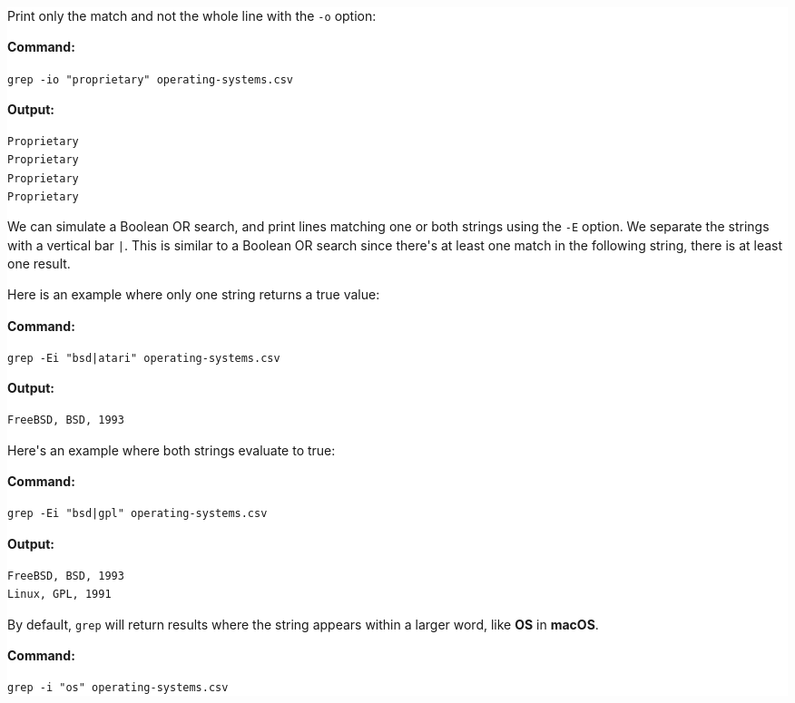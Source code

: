 Print only the match and not the whole line with the ``-o`` option:

**Command:**

```
grep -io "proprietary" operating-systems.csv
```

**Output:**

```
Proprietary
Proprietary
Proprietary
Proprietary
```

We can simulate a Boolean OR search, and
print lines matching one or both strings
using the ``-E`` option.
We separate the strings with a vertical bar ``|``.
This is similar to a Boolean OR search
since there's at least one match in the following string,
there is at least one result.

Here is an example where only one string
returns a true value:

**Command:**

```
grep -Ei "bsd|atari" operating-systems.csv
```

**Output:**

```
FreeBSD, BSD, 1993
```

Here's an example where both strings evaluate to true:

**Command:**

```
grep -Ei "bsd|gpl" operating-systems.csv
```

**Output:**

```
FreeBSD, BSD, 1993
Linux, GPL, 1991
```

By default, ``grep`` will return results where the
string appears within a larger word,
like **OS** in **macOS**.

**Command:**

```
grep -i "os" operating-systems.csv
```
